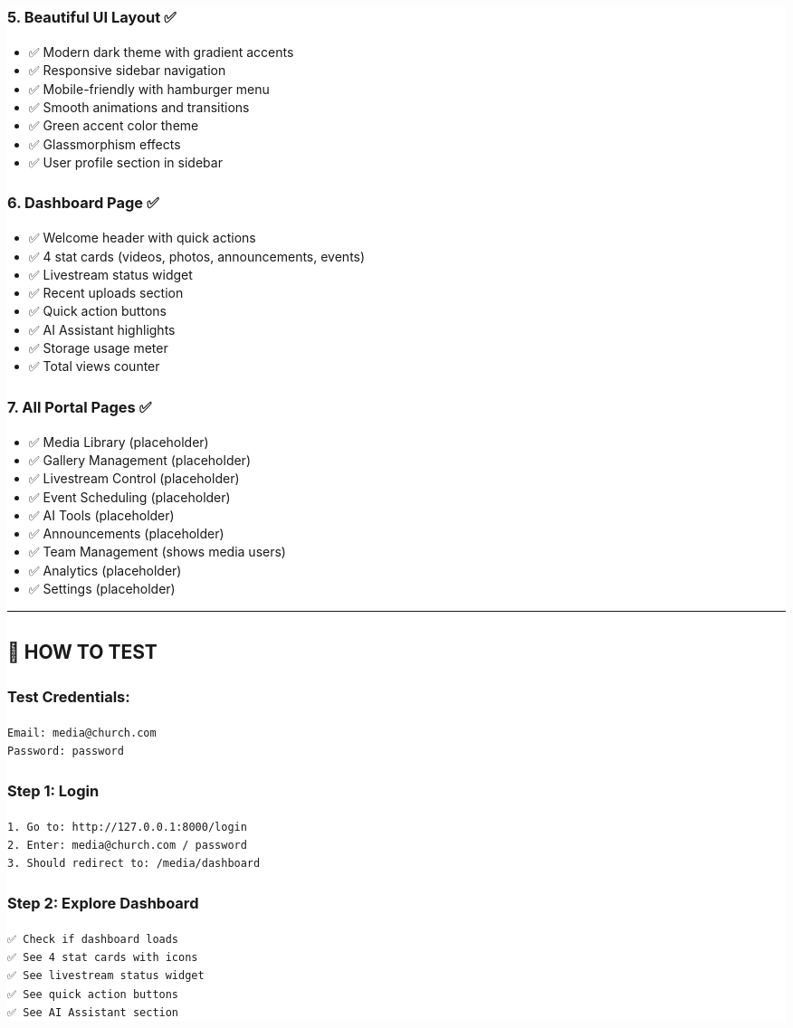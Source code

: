 ### 5. **Beautiful UI Layout** ✅
- ✅ Modern dark theme with gradient accents
- ✅ Responsive sidebar navigation
- ✅ Mobile-friendly with hamburger menu
- ✅ Smooth animations and transitions
- ✅ Green accent color theme
- ✅ Glassmorphism effects
- ✅ User profile section in sidebar

### 6. **Dashboard Page** ✅
- ✅ Welcome header with quick actions
- ✅ 4 stat cards (videos, photos, announcements, events)
- ✅ Livestream status widget
- ✅ Recent uploads section
- ✅ Quick action buttons
- ✅ AI Assistant highlights
- ✅ Storage usage meter
- ✅ Total views counter

### 7. **All Portal Pages** ✅
- ✅ Media Library (placeholder)
- ✅ Gallery Management (placeholder)
- ✅ Livestream Control (placeholder)
- ✅ Event Scheduling (placeholder)
- ✅ AI Tools (placeholder)
- ✅ Announcements (placeholder)
- ✅ Team Management (shows media users)
- ✅ Analytics (placeholder)
- ✅ Settings (placeholder)

---

## 🚀 HOW TO TEST

### Test Credentials:
```
Email: media@church.com
Password: password
```

### Step 1: Login
```
1. Go to: http://127.0.0.1:8000/login
2. Enter: media@church.com / password
3. Should redirect to: /media/dashboard
```

### Step 2: Explore Dashboard
```
✅ Check if dashboard loads
✅ See 4 stat cards with icons
✅ See livestream status widget
✅ See quick action buttons
✅ See AI Assistant section
```
